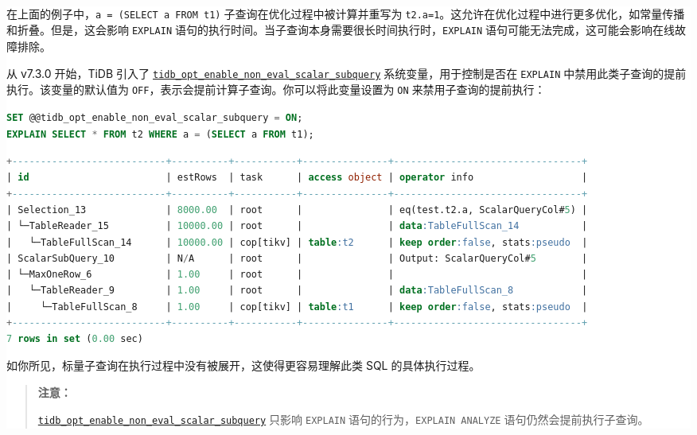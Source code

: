 在上面的例子中，`a = (SELECT a FROM t1)` 子查询在优化过程中被计算并重写为 `t2.a=1`。这允许在优化过程中进行更多优化，如常量传播和折叠。但是，这会影响 `EXPLAIN` 语句的执行时间。当子查询本身需要很长时间执行时，`EXPLAIN` 语句可能无法完成，这可能会影响在线故障排除。

从 v7.3.0 开始，TiDB 引入了 [`tidb_opt_enable_non_eval_scalar_subquery`](/system-variables.md#tidb_opt_enable_non_eval_scalar_subquery-new-in-v730) 系统变量，用于控制是否在 `EXPLAIN` 中禁用此类子查询的提前执行。该变量的默认值为 `OFF`，表示会提前计算子查询。你可以将此变量设置为 `ON` 来禁用子查询的提前执行：

```sql
SET @@tidb_opt_enable_non_eval_scalar_subquery = ON;
EXPLAIN SELECT * FROM t2 WHERE a = (SELECT a FROM t1);
```

```sql
+---------------------------+----------+-----------+---------------+---------------------------------+
| id                        | estRows  | task      | access object | operator info                   |
+---------------------------+----------+-----------+---------------+---------------------------------+
| Selection_13              | 8000.00  | root      |               | eq(test.t2.a, ScalarQueryCol#5) |
| └─TableReader_15          | 10000.00 | root      |               | data:TableFullScan_14           |
|   └─TableFullScan_14      | 10000.00 | cop[tikv] | table:t2      | keep order:false, stats:pseudo  |
| ScalarSubQuery_10         | N/A      | root      |               | Output: ScalarQueryCol#5        |
| └─MaxOneRow_6             | 1.00     | root      |               |                                 |
|   └─TableReader_9         | 1.00     | root      |               | data:TableFullScan_8            |
|     └─TableFullScan_8     | 1.00     | cop[tikv] | table:t1      | keep order:false, stats:pseudo  |
+---------------------------+----------+-----------+---------------+---------------------------------+
7 rows in set (0.00 sec)
```

如你所见，标量子查询在执行过程中没有被展开，这使得更容易理解此类 SQL 的具体执行过程。

> **注意：**
>
> [`tidb_opt_enable_non_eval_scalar_subquery`](/system-variables.md#tidb_opt_enable_non_eval_scalar_subquery-new-in-v730) 只影响 `EXPLAIN` 语句的行为，`EXPLAIN ANALYZE` 语句仍然会提前执行子查询。
